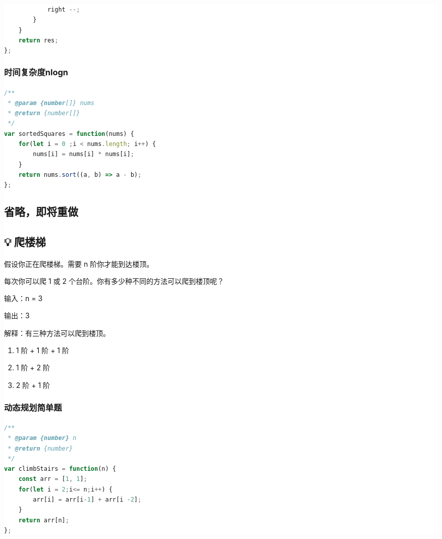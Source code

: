 ```js
            right --;
        }        
    }
    return res;
};
```

### 时间复杂度nlogn

```js
/**
 * @param {number[]} nums
 * @return {number[]}
 */
var sortedSquares = function(nums) {
    for(let i = 0 ;i < nums.length; i++) {
        nums[i] = nums[i] * nums[i];
    }
    return nums.sort((a, b) => a - b);
};
```

## 省略，即将重做

## :bulb: 爬楼梯

假设你正在爬楼梯。需要 n 阶你才能到达楼顶。

每次你可以爬 1 或 2 个台阶。你有多少种不同的方法可以爬到楼顶呢？

输入：n = 3

输出：3

解释：有三种方法可以爬到楼顶。

1. 1 阶 + 1 阶 + 1 阶

2. 1 阶 + 2 阶

3. 2 阶 + 1 阶

### 动态规划简单题

```js
/**
 * @param {number} n
 * @return {number}
 */
var climbStairs = function(n) {
    const arr = [1, 1];
    for(let i = 2;i<= n;i++) {
        arr[i] = arr[i-1] + arr[i -2];
    }
    return arr[n];
};
```
